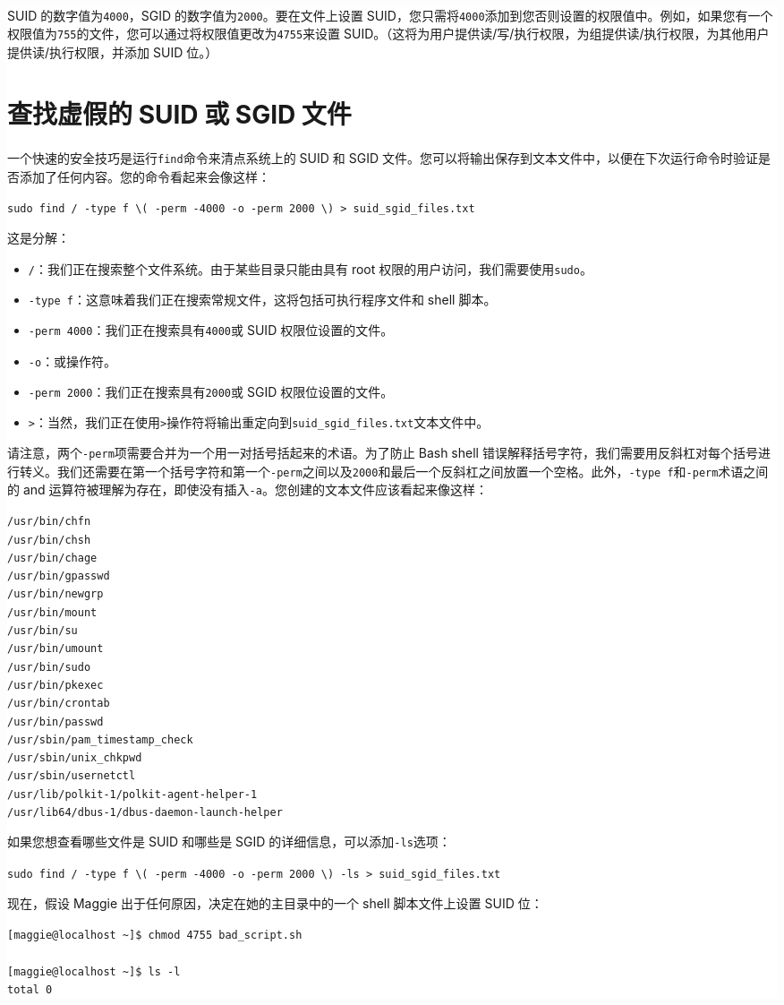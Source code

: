 SUID 的数字值为`4000`，SGID 的数字值为`2000`。要在文件上设置 SUID，您只需将`4000`添加到您否则设置的权限值中。例如，如果您有一个权限值为`755`的文件，您可以通过将权限值更改为`4755`来设置 SUID。（这将为用户提供读/写/执行权限，为组提供读/执行权限，为其他用户提供读/执行权限，并添加 SUID 位。）

# 查找虚假的 SUID 或 SGID 文件

一个快速的安全技巧是运行`find`命令来清点系统上的 SUID 和 SGID 文件。您可以将输出保存到文本文件中，以便在下次运行命令时验证是否添加了任何内容。您的命令看起来会像这样：

```
sudo find / -type f \( -perm -4000 -o -perm 2000 \) > suid_sgid_files.txt
```

这是分解：

+   `/`：我们正在搜索整个文件系统。由于某些目录只能由具有 root 权限的用户访问，我们需要使用`sudo`。

+   `-type f`：这意味着我们正在搜索常规文件，这将包括可执行程序文件和 shell 脚本。

+   `-perm 4000`：我们正在搜索具有`4000`或 SUID 权限位设置的文件。

+   `-o`：或操作符。

+   `-perm 2000`：我们正在搜索具有`2000`或 SGID 权限位设置的文件。

+   `>`：当然，我们正在使用`>`操作符将输出重定向到`suid_sgid_files.txt`文本文件中。

请注意，两个`-perm`项需要合并为一个用一对括号括起来的术语。为了防止 Bash shell 错误解释括号字符，我们需要用反斜杠对每个括号进行转义。我们还需要在第一个括号字符和第一个`-perm`之间以及`2000`和最后一个反斜杠之间放置一个空格。此外，`-type f`和`-perm`术语之间的 and 运算符被理解为存在，即使没有插入`-a`。您创建的文本文件应该看起来像这样：

```
/usr/bin/chfn
/usr/bin/chsh
/usr/bin/chage
/usr/bin/gpasswd
/usr/bin/newgrp
/usr/bin/mount
/usr/bin/su
/usr/bin/umount
/usr/bin/sudo
/usr/bin/pkexec
/usr/bin/crontab
/usr/bin/passwd
/usr/sbin/pam_timestamp_check
/usr/sbin/unix_chkpwd
/usr/sbin/usernetctl
/usr/lib/polkit-1/polkit-agent-helper-1
/usr/lib64/dbus-1/dbus-daemon-launch-helper
```

如果您想查看哪些文件是 SUID 和哪些是 SGID 的详细信息，可以添加`-ls`选项：

```
sudo find / -type f \( -perm -4000 -o -perm 2000 \) -ls > suid_sgid_files.txt
```

现在，假设 Maggie 出于任何原因，决定在她的主目录中的一个 shell 脚本文件上设置 SUID 位：

```
[maggie@localhost ~]$ chmod 4755 bad_script.sh

[maggie@localhost ~]$ ls -l
total 0

